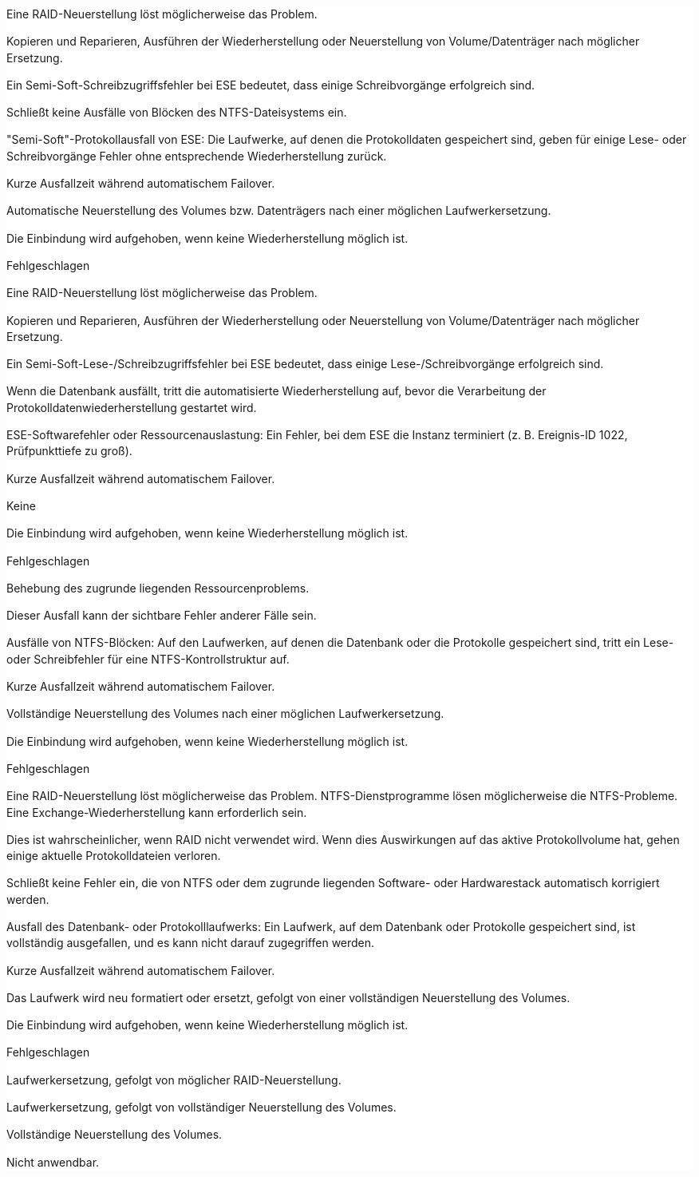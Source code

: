 <td><p>Eine RAID-Neuerstellung löst möglicherweise das Problem.</p>
<p>Kopieren und Reparieren, Ausführen der Wiederherstellung oder Neuerstellung von Volume/Datenträger nach möglicher Ersetzung.</p></td>
<td><p>Ein Semi-Soft-Schreibzugriffsfehler bei ESE bedeutet, dass einige Schreibvorgänge erfolgreich sind.</p>
<p>Schließt keine Ausfälle von Blöcken des NTFS-Dateisystems ein.</p></td>
</tr>
<tr class="odd">
<td><p>&quot;Semi-Soft&quot;-Protokollausfall von ESE: Die Laufwerke, auf denen die Protokolldaten gespeichert sind, geben für einige Lese- oder Schreibvorgänge Fehler ohne entsprechende Wiederherstellung zurück.</p></td>
<td><p>Kurze Ausfallzeit während automatischem Failover.</p></td>
<td><p>Automatische Neuerstellung des Volumes bzw. Datenträgers nach einer möglichen Laufwerkersetzung.</p></td>
<td><p>Die Einbindung wird aufgehoben, wenn keine Wiederherstellung möglich ist.</p></td>
<td><p>Fehlgeschlagen</p></td>
<td><p>Eine RAID-Neuerstellung löst möglicherweise das Problem.</p>
<p>Kopieren und Reparieren, Ausführen der Wiederherstellung oder Neuerstellung von Volume/Datenträger nach möglicher Ersetzung.</p></td>
<td><p>Ein Semi-Soft-Lese-/Schreibzugriffsfehler bei ESE bedeutet, dass einige Lese-/Schreibvorgänge erfolgreich sind.</p>
<p>Wenn die Datenbank ausfällt, tritt die automatisierte Wiederherstellung auf, bevor die Verarbeitung der Protokolldatenwiederherstellung gestartet wird.</p></td>
</tr>
<tr class="even">
<td><p>ESE-Softwarefehler oder Ressourcenauslastung: Ein Fehler, bei dem ESE die Instanz terminiert (z. B. Ereignis-ID 1022, Prüfpunkttiefe zu groß).</p></td>
<td><p>Kurze Ausfallzeit während automatischem Failover.</p></td>
<td><p>Keine</p></td>
<td><p>Die Einbindung wird aufgehoben, wenn keine Wiederherstellung möglich ist.</p></td>
<td><p>Fehlgeschlagen</p></td>
<td><p>Behebung des zugrunde liegenden Ressourcenproblems.</p></td>
<td><p>Dieser Ausfall kann der sichtbare Fehler anderer Fälle sein.</p></td>
</tr>
<tr class="odd">
<td><p>Ausfälle von NTFS-Blöcken: Auf den Laufwerken, auf denen die Datenbank oder die Protokolle gespeichert sind, tritt ein Lese- oder Schreibfehler für eine NTFS-Kontrollstruktur auf.</p></td>
<td><p>Kurze Ausfallzeit während automatischem Failover.</p></td>
<td><p>Vollständige Neuerstellung des Volumes nach einer möglichen Laufwerkersetzung.</p></td>
<td><p>Die Einbindung wird aufgehoben, wenn keine Wiederherstellung möglich ist.</p></td>
<td><p>Fehlgeschlagen</p></td>
<td><p>Eine RAID-Neuerstellung löst möglicherweise das Problem. NTFS-Dienstprogramme lösen möglicherweise die NTFS-Probleme. Eine Exchange-Wiederherstellung kann erforderlich sein.</p></td>
<td><p>Dies ist wahrscheinlicher, wenn RAID nicht verwendet wird. Wenn dies Auswirkungen auf das aktive Protokollvolume hat, gehen einige aktuelle Protokolldateien verloren.</p>
<p>Schließt keine Fehler ein, die von NTFS oder dem zugrunde liegenden Software- oder Hardwarestack automatisch korrigiert werden.</p></td>
</tr>
<tr class="even">
<td><p>Ausfall des Datenbank- oder Protokolllaufwerks: Ein Laufwerk, auf dem Datenbank oder Protokolle gespeichert sind, ist vollständig ausgefallen, und es kann nicht darauf zugegriffen werden.</p></td>
<td><p>Kurze Ausfallzeit während automatischem Failover.</p></td>
<td><p>Das Laufwerk wird neu formatiert oder ersetzt, gefolgt von einer vollständigen Neuerstellung des Volumes.</p></td>
<td><p>Die Einbindung wird aufgehoben, wenn keine Wiederherstellung möglich ist.</p></td>
<td><p>Fehlgeschlagen</p></td>
<td><p>Laufwerkersetzung, gefolgt von möglicher RAID-Neuerstellung.</p>
<p>Laufwerkersetzung, gefolgt von vollständiger Neuerstellung des Volumes.</p>
<p>Vollständige Neuerstellung des Volumes.</p></td>
<td><p>Nicht anwendbar.</p></td>
</tr>
<tr class="odd">